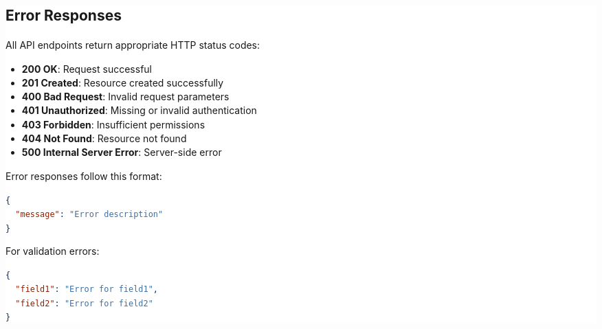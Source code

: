 ## Error Responses

All API endpoints return appropriate HTTP status codes:

- **200 OK**: Request successful
- **201 Created**: Resource created successfully
- **400 Bad Request**: Invalid request parameters
- **401 Unauthorized**: Missing or invalid authentication
- **403 Forbidden**: Insufficient permissions
- **404 Not Found**: Resource not found
- **500 Internal Server Error**: Server-side error

Error responses follow this format:
```json
{
  "message": "Error description"
}
```

For validation errors:
```json
{
  "field1": "Error for field1",
  "field2": "Error for field2"
}
``` 